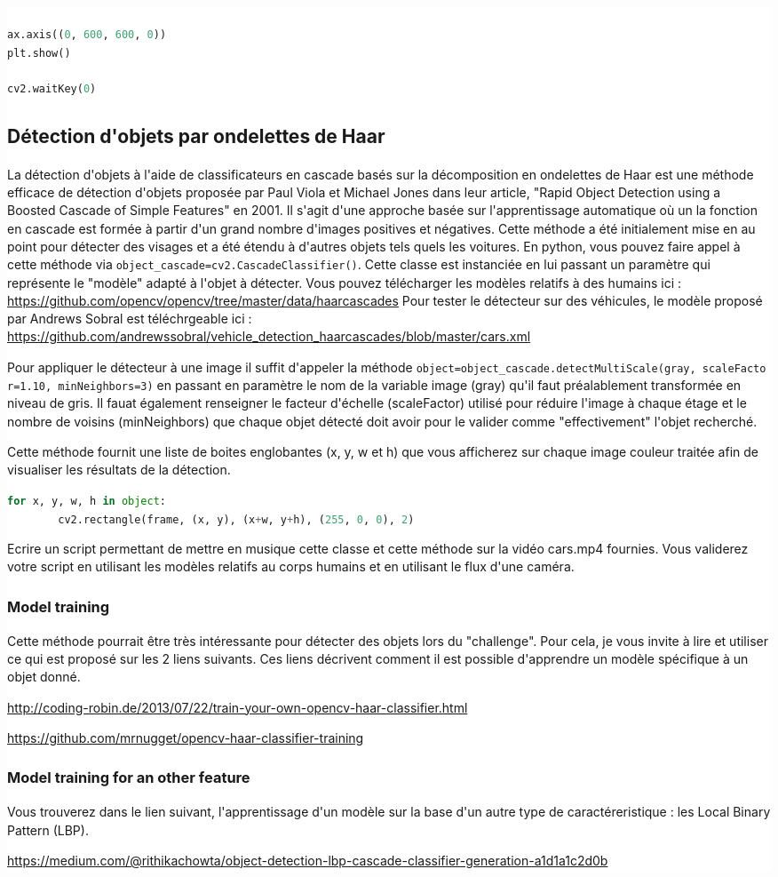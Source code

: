 ```python

ax.axis((0, 600, 600, 0))
plt.show()

cv2.waitKey(0)
```

## Détection d'objets par ondelettes de Haar

La détection d'objets à l'aide de classificateurs en cascade basés sur la décomposition en ondelettes de Haar est une méthode efficace de détection d'objets proposée par Paul Viola et Michael Jones dans leur article, "Rapid Object Detection using a Boosted Cascade of Simple Features" en 2001. Il s'agit d'une approche basée sur l'apprentissage automatique où un la fonction en cascade est formée à partir d'un grand nombre d'images positives et négatives.
Cette méthode a été initialement mise en au point pour détecter des visages et a été étendu à d'autres objets tels quels les voitures.
En python, vous pouvez faire appel à cette méthode via `object_cascade=cv2.CascadeClassifier()`. Cette classe est instanciée en lui passant un paramètre qui représente le "modèle" adapté à l'objet à détecter.
Vous pouvez télécharger les modèles relatifs à des humains ici : https://github.com/opencv/opencv/tree/master/data/haarcascades
Pour tester le détecteur sur des véhicules, le modèle proposé par Andrews Sobral est téléchrgeable ici : https://github.com/andrewssobral/vehicle_detection_haarcascades/blob/master/cars.xml

Pour appliquer le détecteur à une image il suffit d'appeler la méthode `object=object_cascade.detectMultiScale(gray, scaleFactor=1.10, minNeighbors=3)` en passant en paramètre le nom de la variable image (gray) qu'il faut préalablement transformée en niveau de gris. Il fauat également renseigner le facteur d'échelle (scaleFactor) utilisé pour réduire l'image à chaque étage et le nombre de voisins (minNeighbors) que chaque objet détecté doit avoir pour le valider comme "effectivement" l'objet recherché.

Cette méthode fournit une liste de boites englobantes (x, y, w et h) que vous afficherez sur chaque image couleur traitée afin de visualiser les résultats de la détection.

```python
for x, y, w, h in object:
        cv2.rectangle(frame, (x, y), (x+w, y+h), (255, 0, 0), 2)
```

Ecrire un script permettant de mettre en musique cette classe et cette méthode sur la vidéo cars.mp4 fournies.
Vous validerez votre script en utilisant les modèles relatifs au corps humains et en utilisant le flux d'une caméra.

### Model training

Cette méthode pourrait être très intéressante pour détecter des objets lors du "challenge". Pour cela, je vous invite à lire et utiliser ce qui est proposé sur les 2 liens suivants. Ces liens décrivent comment il est possible d'apprendre un modèle spécifique à un objet donné.

http://coding-robin.de/2013/07/22/train-your-own-opencv-haar-classifier.html

https://github.com/mrnugget/opencv-haar-classifier-training

### Model training for an other feature

Vous trouverez dans le lien suivant, l'apprentissage d'un modèle sur la base d'un autre type de caractéreristique : les Local Binary Pattern (LBP).

https://medium.com/@rithikachowta/object-detection-lbp-cascade-classifier-generation-a1d1a1c2d0b

